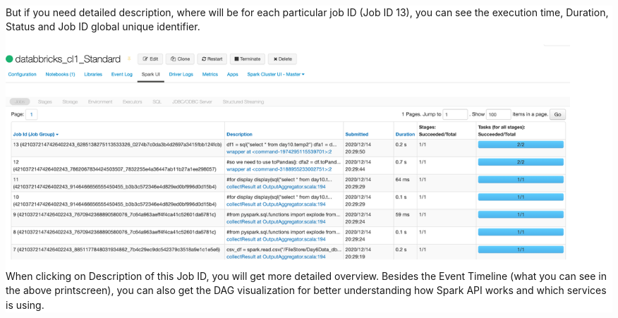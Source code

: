

<p>But if you need detailed description, where will be for each particular job ID (Job ID 13), you can see the execution time, Duration, Status and Job ID global unique identifier. </p>


<div>
<p>
<img src="images/img104_15_4.png" width="800" align="center"/>
</p>
</div>


<p>When clicking on Description of this Job ID, you will get more detailed overview. Besides the Event Timeline (what you can see in the above printscreen), you can also get the DAG visualization  for better understanding how Spark API works and which services is using.</p>



<div>
<p>